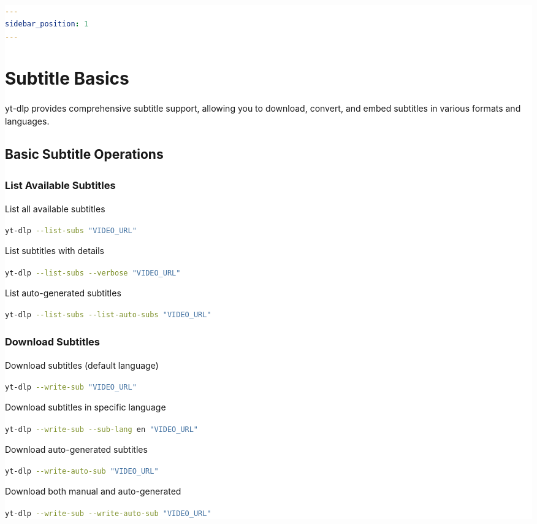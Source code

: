 ```yaml
---
sidebar_position: 1
---
```


# Subtitle Basics

yt-dlp provides comprehensive subtitle support, allowing you to download, convert, and embed subtitles in various formats and languages.

## Basic Subtitle Operations

### List Available Subtitles

List all available subtitles

```bash
yt-dlp --list-subs "VIDEO_URL"
```

List subtitles with details

```bash
yt-dlp --list-subs --verbose "VIDEO_URL"
```

List auto-generated subtitles

```bash
yt-dlp --list-subs --list-auto-subs "VIDEO_URL"
```

### Download Subtitles

Download subtitles (default language)

```bash
yt-dlp --write-sub "VIDEO_URL"
```

Download subtitles in specific language

```bash
yt-dlp --write-sub --sub-lang en "VIDEO_URL"
```

Download auto-generated subtitles

```bash
yt-dlp --write-auto-sub "VIDEO_URL"
```

Download both manual and auto-generated

```bash
yt-dlp --write-sub --write-auto-sub "VIDEO_URL"
```
